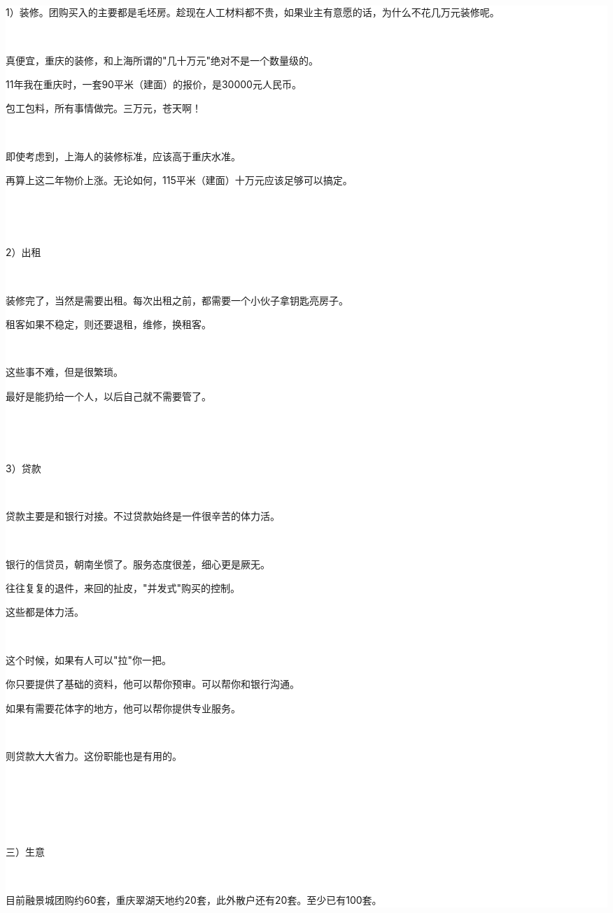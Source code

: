 1）装修。团购买入的主要都是毛坯房。趁现在人工材料都不贵，如果业主有意愿的话，为什么不花几万元装修呢。

 

真便宜，重庆的装修，和上海所谓的"几十万元"绝对不是一个数量级的。

11年我在重庆时，一套90平米（建面）的报价，是30000元人民币。

包工包料，所有事情做完。三万元，苍天啊！

 

即使考虑到，上海人的装修标准，应该高于重庆水准。

再算上这二年物价上涨。无论如何，115平米（建面）十万元应该足够可以搞定。

 

 

2）出租

 

装修完了，当然是需要出租。每次出租之前，都需要一个小伙子拿钥匙亮房子。

租客如果不稳定，则还要退租，维修，换租客。

 

这些事不难，但是很繁琐。

最好是能扔给一个人，以后自己就不需要管了。

 

 

3）贷款

 

贷款主要是和银行对接。不过贷款始终是一件很辛苦的体力活。

 

银行的信贷员，朝南坐惯了。服务态度很差，细心更是厥无。

往往复复的退件，来回的扯皮，"并发式"购买的控制。

这些都是体力活。

 

这个时候，如果有人可以"拉"你一把。

你只要提供了基础的资料，他可以帮你预审。可以帮你和银行沟通。

如果有需要花体字的地方，他可以帮你提供专业服务。

 

则贷款大大省力。这份职能也是有用的。

 

 

 

三）生意

 

目前融景城团购约60套，重庆翠湖天地约20套，此外散户还有20套。至少已有100套。
